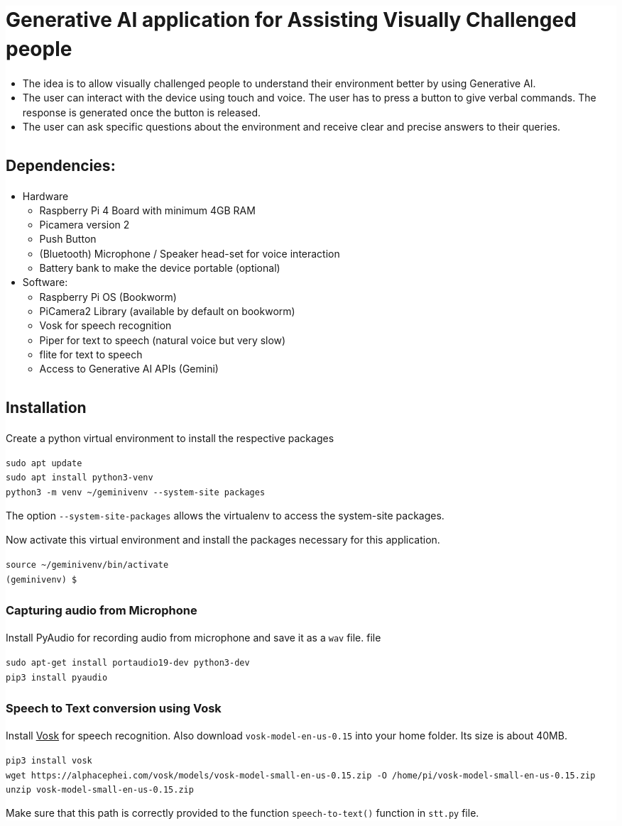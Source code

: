 # Generative AI application for Assisting Visually Challenged people

- The idea is to allow visually challenged people to understand their
    environment better by using Generative AI.
- The user can interact with the device using touch and voice. The user has to press
a button to give verbal commands. The response is generated once the button is released.
- The user can ask specific questions about the environment and receive clear and
precise answers to their queries.

## Dependencies:
- Hardware
    - Raspberry Pi 4 Board with minimum 4GB RAM
    - Picamera version 2
    - Push Button
    - (Bluetooth) Microphone / Speaker head-set for voice interaction 
    - Battery bank to make the device portable (optional)
- Software:
    - Raspberry Pi OS (Bookworm)
    - PiCamera2 Library (available by default on bookworm)
    - Vosk for speech recognition
    - Piper for text to speech  (natural voice but very slow)
	- flite for text to speech
    - Access to Generative AI APIs (Gemini)

## Installation
Create a python virtual environment to install the respective packages
```
sudo apt update
sudo apt install python3-venv
python3 -m venv ~/geminivenv --system-site packages
```
The option `--system-site-packages` allows the virtualenv to access the system-site packages.

Now activate this virtual environment and install the packages necessary for this application.

```
source ~/geminivenv/bin/activate
(geminivenv) $
```
### Capturing audio from Microphone
Install PyAudio for recording audio from microphone and save it as a `wav` file. file
```
sudo apt-get install portaudio19-dev python3-dev
pip3 install pyaudio
```

### Speech to Text conversion using Vosk
Install [Vosk](https://alphacephei.com/vosk/) for speech recognition. Also download `vosk-model-en-us-0.15` into your home folder. Its size is about 40MB. 
```
pip3 install vosk
wget https://alphacephei.com/vosk/models/vosk-model-small-en-us-0.15.zip -O /home/pi/vosk-model-small-en-us-0.15.zip
unzip vosk-model-small-en-us-0.15.zip

```
Make sure that this path is correctly provided to the function `speech-to-text()` function in `stt.py` file.
